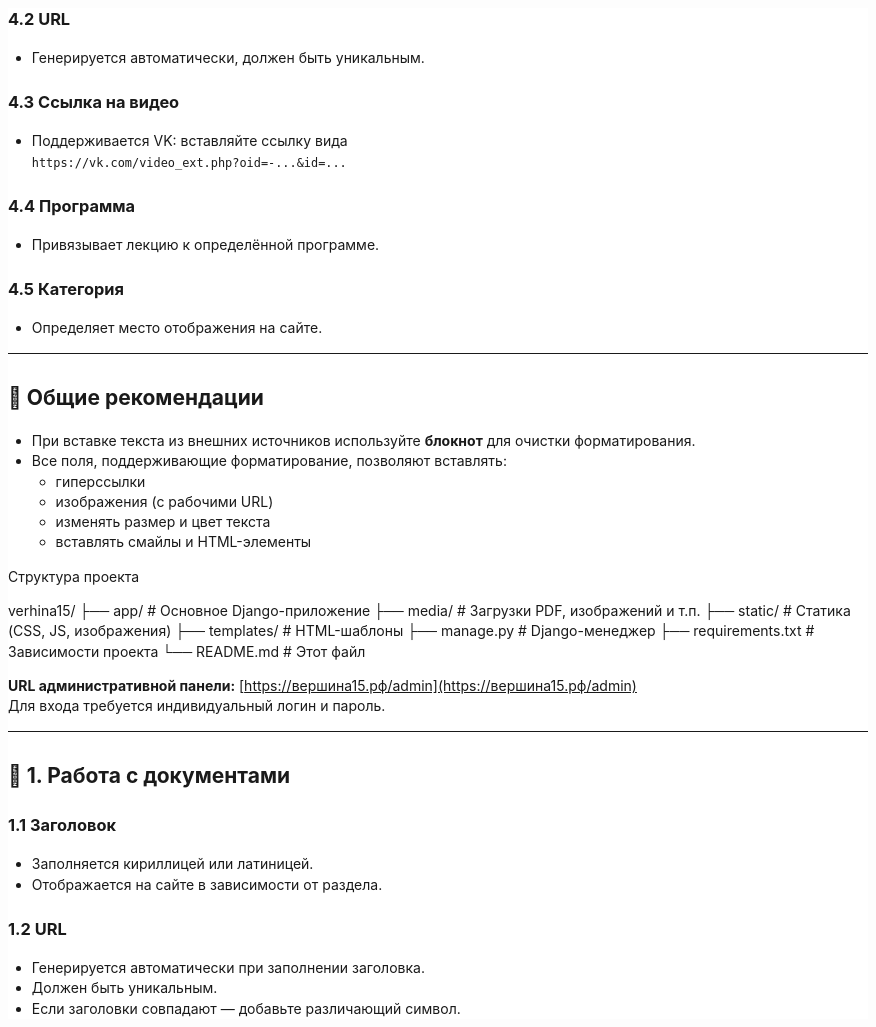 ### 4.2 URL
- Генерируется автоматически, должен быть уникальным.

### 4.3 Ссылка на видео
- Поддерживается VK: вставляйте ссылку вида  
  `https://vk.com/video_ext.php?oid=-...&id=...`

### 4.4 Программа
- Привязывает лекцию к определённой программе.

### 4.5 Категория
- Определяет место отображения на сайте.

---

## 🧩 Общие рекомендации

- При вставке текста из внешних источников используйте **блокнот** для очистки форматирования.
- Все поля, поддерживающие форматирование, позволяют вставлять:
  - гиперссылки
  - изображения (с рабочими URL)
  - изменять размер и цвет текста
  - вставлять смайлы и HTML-элементы


Структура проекта

verhina15/
├── app/                   # Основное Django-приложение
├── media/                 # Загрузки PDF, изображений и т.п.
├── static/                # Статика (CSS, JS, изображения)
├── templates/             # HTML-шаблоны
├── manage.py              # Django-менеджер
├── requirements.txt       # Зависимости проекта
└── README.md              # Этот файл


**URL административной панели:** [https://вершина15.рф/admin](https://вершина15.рф/admin)  
Для входа требуется индивидуальный логин и пароль.

---

## 📄 1. Работа с документами

### 1.1 Заголовок
- Заполняется кириллицей или латиницей.
- Отображается на сайте в зависимости от раздела.

### 1.2 URL
- Генерируется автоматически при заполнении заголовка.
- Должен быть уникальным.
- Если заголовки совпадают — добавьте различающий символ.
